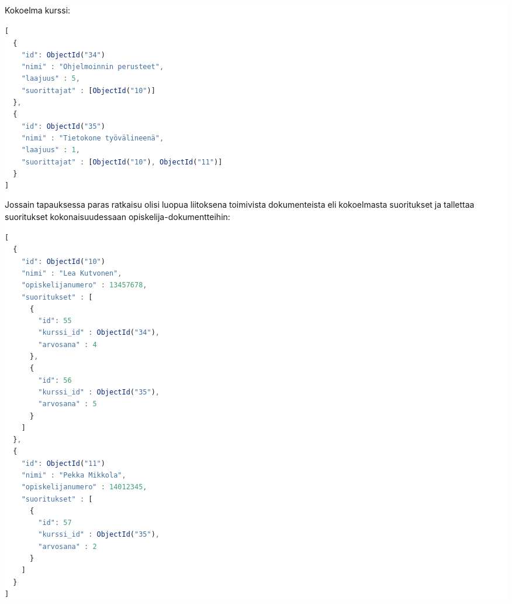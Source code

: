 Kokoelma kurssi:

```javascript
[
  {
    "id": ObjectId("34")
    "nimi" : "Ohjelmoinnin perusteet",
    "laajuus" : 5,
    "suorittajat" : [ObjectId("10")]
  },
  {
    "id": ObjectId("35")
    "nimi" : "Tietokone työvälineenä",
    "laajuus" : 1,
    "suorittajat" : [ObjectId("10"), ObjectId("11")]
  }
]
```

Jossain tapauksessa paras ratkaisu olisi luopua liitoksena toimivista dokumenteista eli kokoelmasta suoritukset ja tallettaa suoritukset kokonaisuudessaan opiskelija-dokumentteihin:


```javascript
[
  {
    "id": ObjectId("10")
    "nimi" : "Lea Kutvonen",
    "opiskelijanumero" : 13457678,
    "suoritukset" : [
      {
        "id": 55
        "kurssi_id" : ObjectId("34"),
        "arvosana" : 4
      },
      {
        "id": 56
        "kurssi_id" : ObjectId("35"),
        "arvosana" : 5
      }
    ]
  },
  {
    "id": ObjectId("11")
    "nimi" : "Pekka Mikkola",
    "opiskelijanumero" : 14012345,
    "suoritukset" : [
      {
        "id": 57
        "kurssi_id" : ObjectId("35"),
        "arvosana" : 2
      }
    ]
  }
]
```
